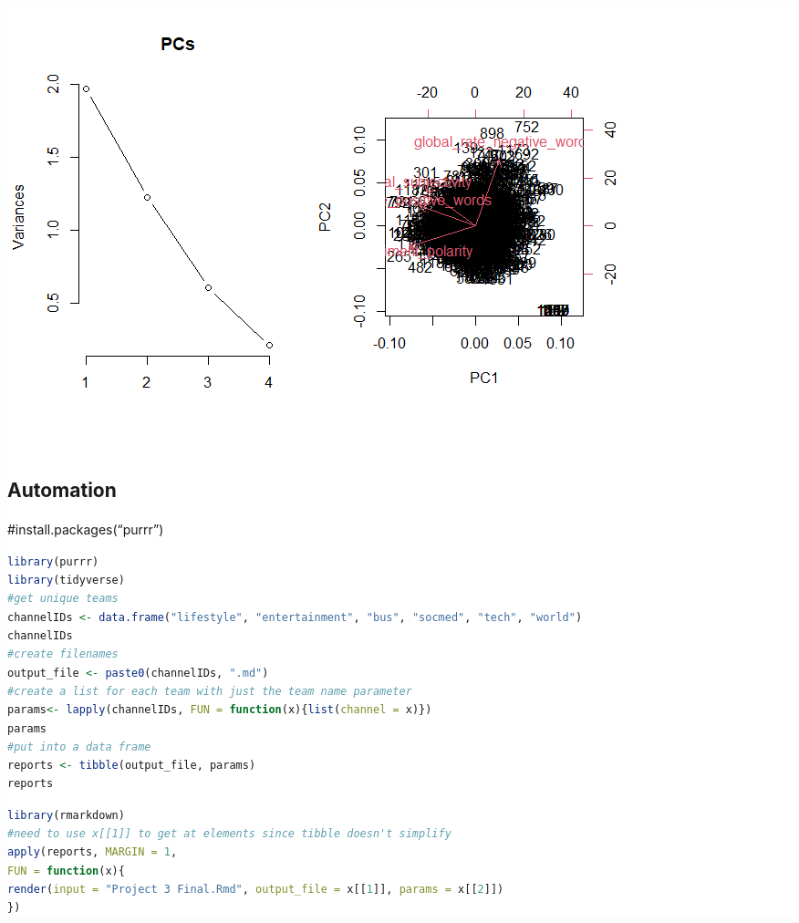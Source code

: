 ![](tech_files/figure-gfm/unnamed-chunk-22-6.png)

## Automation

\#install.packages(“purrr”)

``` r
library(purrr)
library(tidyverse)
#get unique teams
channelIDs <- data.frame("lifestyle", "entertainment", "bus", "socmed", "tech", "world")
channelIDs
#create filenames
output_file <- paste0(channelIDs, ".md")
#create a list for each team with just the team name parameter
params<- lapply(channelIDs, FUN = function(x){list(channel = x)})
params
#put into a data frame
reports <- tibble(output_file, params)
reports
```

``` r
library(rmarkdown)
#need to use x[[1]] to get at elements since tibble doesn't simplify
apply(reports, MARGIN = 1,
FUN = function(x){
render(input = "Project 3 Final.Rmd", output_file = x[[1]], params = x[[2]])
})
```
